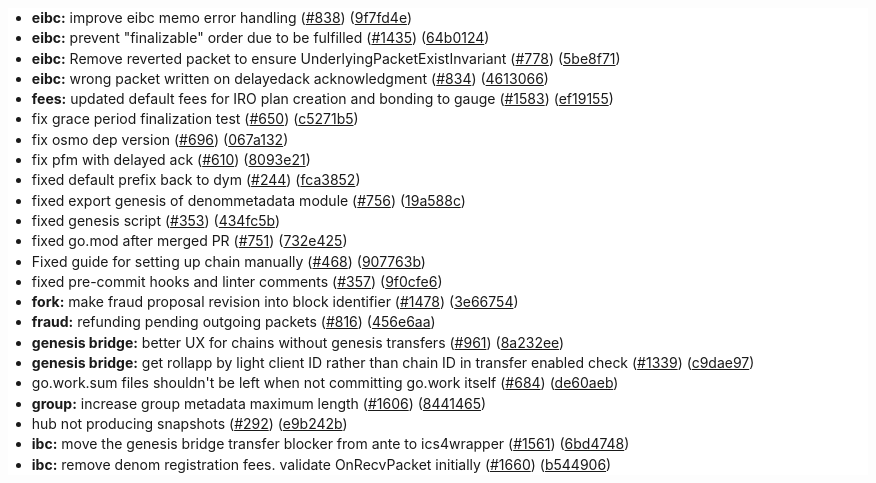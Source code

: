 * **eibc:** improve eibc memo error handling ([#838](https://github.com/decentrio/dymension/issues/838)) ([9f7fd4e](https://github.com/decentrio/dymension/commit/9f7fd4efcd529318bfaa9a70dc2ef417dbe6d975))
* **eibc:** prevent "finalizable" order due to be fulfilled ([#1435](https://github.com/decentrio/dymension/issues/1435)) ([64b0124](https://github.com/decentrio/dymension/commit/64b0124061180a5a3b770f3b90e78d14894edab6))
* **eibc:** Remove reverted packet to ensure UnderlyingPacketExistInvariant ([#778](https://github.com/decentrio/dymension/issues/778)) ([5be8f71](https://github.com/decentrio/dymension/commit/5be8f71e78c7f2e54faaeadaf99cfcb2551105e3))
* **eibc:** wrong packet written on delayedack  acknowledgment  ([#834](https://github.com/decentrio/dymension/issues/834)) ([4613066](https://github.com/decentrio/dymension/commit/461306673274fad4c729d551c8fcad36bf8122ec))
* **fees:** updated default fees for IRO plan creation and bonding to gauge ([#1583](https://github.com/decentrio/dymension/issues/1583)) ([ef19155](https://github.com/decentrio/dymension/commit/ef191558e879daaec05acb961839c50f0e4c76ee))
* fix grace period finalization test ([#650](https://github.com/decentrio/dymension/issues/650)) ([c5271b5](https://github.com/decentrio/dymension/commit/c5271b50a01181c9f280d868da7c90da451efd0e))
* fix osmo dep version ([#696](https://github.com/decentrio/dymension/issues/696)) ([067a132](https://github.com/decentrio/dymension/commit/067a132551ab07fea13202380979c28d652fcacf))
* fix pfm with delayed ack ([#610](https://github.com/decentrio/dymension/issues/610)) ([8093e21](https://github.com/decentrio/dymension/commit/8093e210f017aec21ce703d45890be4113770ebd))
* fixed default prefix back to dym ([#244](https://github.com/decentrio/dymension/issues/244)) ([fca3852](https://github.com/decentrio/dymension/commit/fca38521f8e85f48275b80864684a0fd39bbe416))
* fixed export genesis of denommetadata module ([#756](https://github.com/decentrio/dymension/issues/756)) ([19a588c](https://github.com/decentrio/dymension/commit/19a588ce8ac3c607d4f42f1a362969b8408c238f))
* fixed genesis script ([#353](https://github.com/decentrio/dymension/issues/353)) ([434fc5b](https://github.com/decentrio/dymension/commit/434fc5b462655e43fb6e539353e6a01d0af14395))
* fixed go.mod after merged PR ([#751](https://github.com/decentrio/dymension/issues/751)) ([732e425](https://github.com/decentrio/dymension/commit/732e4254d84cef7342a0a95e6792338bf6a20acb))
* Fixed guide for setting up chain manually ([#468](https://github.com/decentrio/dymension/issues/468)) ([907763b](https://github.com/decentrio/dymension/commit/907763b036a6195e827a60af0d1e28a42470d668))
* fixed pre-commit hooks and linter comments ([#357](https://github.com/decentrio/dymension/issues/357)) ([9f0cfe6](https://github.com/decentrio/dymension/commit/9f0cfe6c706a2ff12ece7eb79a2bddc7f25f08ad))
* **fork:** make fraud proposal revision into block identifier ([#1478](https://github.com/decentrio/dymension/issues/1478)) ([3e66754](https://github.com/decentrio/dymension/commit/3e6675487df523ac0e62935cc04f1aa0f92f9d0f))
* **fraud:** refunding pending outgoing packets ([#816](https://github.com/decentrio/dymension/issues/816)) ([456e6aa](https://github.com/decentrio/dymension/commit/456e6aa4991d3e98a2f96e034758d1adb44928e7))
* **genesis bridge:** better UX for chains without genesis transfers ([#961](https://github.com/decentrio/dymension/issues/961)) ([8a232ee](https://github.com/decentrio/dymension/commit/8a232ee4d17c3bb74f65f882391650fd9e01d55c))
* **genesis bridge:** get rollapp by light client ID rather than chain ID in transfer enabled check ([#1339](https://github.com/decentrio/dymension/issues/1339)) ([c9dae97](https://github.com/decentrio/dymension/commit/c9dae97f3641a68cc4886e21240d009b7e8d0cf8))
* go.work.sum files shouldn't be left when not committing go.work itself ([#684](https://github.com/decentrio/dymension/issues/684)) ([de60aeb](https://github.com/decentrio/dymension/commit/de60aeb5a68b0d63399001e99591efb46770c8e3))
* **group:** increase group metadata maximum length ([#1606](https://github.com/decentrio/dymension/issues/1606)) ([8441465](https://github.com/decentrio/dymension/commit/8441465010f76df8239fff8621457c5a83fbbff6))
* hub not producing snapshots ([#292](https://github.com/decentrio/dymension/issues/292)) ([e9b242b](https://github.com/decentrio/dymension/commit/e9b242be9d86961bfa9880934d129751a38ea8be))
* **ibc:** move the genesis bridge transfer blocker from ante to ics4wrapper ([#1561](https://github.com/decentrio/dymension/issues/1561)) ([6bd4748](https://github.com/decentrio/dymension/commit/6bd4748ea4a06010ce485c2144d2b7982fa4c211))
* **ibc:** remove denom registration fees. validate OnRecvPacket initially ([#1660](https://github.com/decentrio/dymension/issues/1660)) ([b544906](https://github.com/decentrio/dymension/commit/b5449068e9ebf5d9671b18a405c10e7c93f43efa))